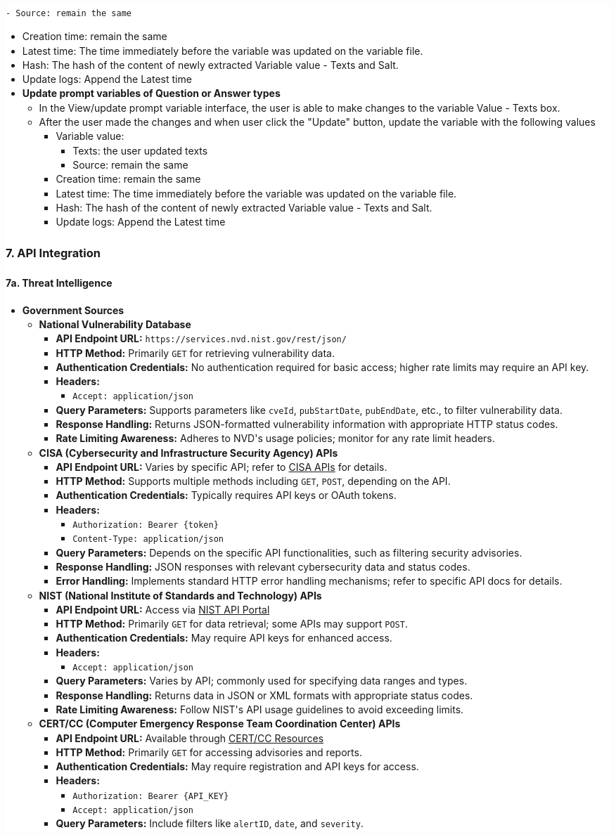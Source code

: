     - Source: remain the same
  - Creation time: remain the same
  - Latest time: The time immediately before the variable was updated on the variable file.
  - Hash: The hash of the content of newly extracted Variable value - Texts and Salt.
  - Update logs: Append the Latest time
- **Update prompt variables of Question or Answer types**
  - In the View/update prompt variable interface, the user is able to make changes to the variable Value - Texts box.
  - After the user made the changes and when user click the "Update" button, update the variable with the following values
    - Variable value:
      - Texts: the user updated texts
      - Source: remain the same
    - Creation time: remain the same
    - Latest time: The time immediately before the variable was updated on the variable file.
    - Hash: The hash of the content of newly extracted Variable value - Texts and Salt.
    - Update logs: Append the Latest time

### 7\. API Integration
#### 7a\. Threat Intelligence
- **Government Sources**
  - **National Vulnerability Database**
    - **API Endpoint URL:** `https://services.nvd.nist.gov/rest/json/`
    - **HTTP Method:** Primarily `GET` for retrieving vulnerability data.
    - **Authentication Credentials:** No authentication required for basic access; higher rate limits may require an API key.
    - **Headers:** 
      - `Accept: application/json`
    - **Query Parameters:** Supports parameters like `cveId`, `pubStartDate`, `pubEndDate`, etc., to filter vulnerability data.
    - **Response Handling:** Returns JSON-formatted vulnerability information with appropriate HTTP status codes.
    - **Rate Limiting Awareness:** Adheres to NVD's usage policies; monitor for any rate limit headers.
  - **CISA (Cybersecurity and Infrastructure Security Agency) APIs**
    - **API Endpoint URL:** Varies by specific API; refer to [CISA APIs](https://www.cisa.gov/developer-resources) for details.
    - **HTTP Method:** Supports multiple methods including `GET`, `POST`, depending on the API.
    - **Authentication Credentials:** Typically requires API keys or OAuth tokens.
    - **Headers:** 
      - `Authorization: Bearer {token}`
      - `Content-Type: application/json`
    - **Query Parameters:** Depends on the specific API functionalities, such as filtering security advisories.
    - **Response Handling:** JSON responses with relevant cybersecurity data and status codes.
    - **Error Handling:** Implements standard HTTP error handling mechanisms; refer to specific API docs for details.
  - **NIST (National Institute of Standards and Technology) APIs**
    - **API Endpoint URL:** Access via [NIST API Portal](https://www.nist.gov/data-feeds)
    - **HTTP Method:** Primarily `GET` for data retrieval; some APIs may support `POST`.
    - **Authentication Credentials:** May require API keys for enhanced access.
    - **Headers:** 
      - `Accept: application/json`
    - **Query Parameters:** Varies by API; commonly used for specifying data ranges and types.
    - **Response Handling:** Returns data in JSON or XML formats with appropriate status codes.
    - **Rate Limiting Awareness:** Follow NIST's API usage guidelines to avoid exceeding limits.
  - **CERT/CC (Computer Emergency Response Team Coordination Center) APIs**
    - **API Endpoint URL:** Available through [CERT/CC Resources](https://www.cert.org/resources/)
    - **HTTP Method:** Primarily `GET` for accessing advisories and reports.
    - **Authentication Credentials:** May require registration and API keys for access.
    - **Headers:** 
      - `Authorization: Bearer {API_KEY}`
      - `Accept: application/json`
    - **Query Parameters:** Include filters like `alertID`, `date`, and `severity`.